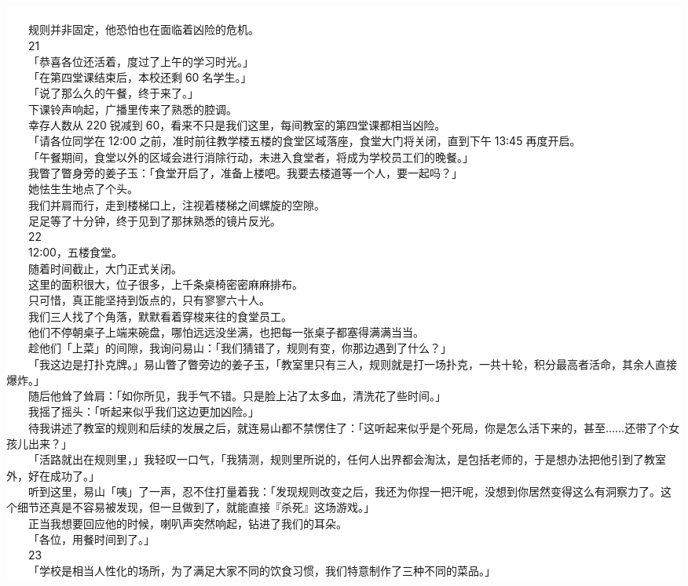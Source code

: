 <br>   
&emsp;&emsp;规则并非固定，他恐怕也在面临着凶险的危机。  
<br>   
&emsp;&emsp;21  
<br>   
&emsp;&emsp;「恭喜各位还活着，度过了上午的学习时光。」  
<br>   
&emsp;&emsp;「在第四堂课结束后，本校还剩 60 名学生。」  
<br>   
&emsp;&emsp;「说了那么久的午餐，终于来了。」  
<br>   
&emsp;&emsp;下课铃声响起，广播里传来了熟悉的腔调。  
<br>   
&emsp;&emsp;幸存人数从 220 锐减到 60，看来不只是我们这里，每间教室的第四堂课都相当凶险。  
<br>   
&emsp;&emsp;「请各位同学在 12:00 之前，准时前往教学楼五楼的食堂区域落座，食堂大门将关闭，直到下午 13:45 再度开启。  
<br>   
&emsp;&emsp;「午餐期间，食堂以外的区域会进行消除行动，未进入食堂者，将成为学校员工们的晚餐。」  
<br>   
&emsp;&emsp;我瞥了瞥身旁的姜子玉：「食堂开启了，准备上楼吧。我要去楼道等一个人，要一起吗？」  
<br>   
&emsp;&emsp;她怯生生地点了个头。  
<br>   
&emsp;&emsp;我们并肩而行，走到楼梯口上，注视着楼梯之间螺旋的空隙。  
<br>   
&emsp;&emsp;足足等了十分钟，终于见到了那抹熟悉的镜片反光。  
<br>   
&emsp;&emsp;22  
<br>   
&emsp;&emsp;12:00，五楼食堂。  
<br>   
&emsp;&emsp;随着时间截止，大门正式关闭。  
<br>   
&emsp;&emsp;这里的面积很大，位子很多，上千条桌椅密密麻麻排布。  
<br>   
&emsp;&emsp;只可惜，真正能坚持到饭点的，只有寥寥六十人。  
<br>   
&emsp;&emsp;我们三人找了个角落，默默看着穿梭来往的食堂员工。  
<br>   
&emsp;&emsp;他们不停朝桌子上端来碗盘，哪怕远远没坐满，也把每一张桌子都塞得满满当当。  
<br>   
&emsp;&emsp;趁他们「上菜」的间隙，我询问易山：「我们猜错了，规则有变，你那边遇到了什么？」  
<br>   
&emsp;&emsp;「我这边是打扑克牌。」易山瞥了瞥旁边的姜子玉，「教室里只有三人，规则就是打一场扑克，一共十轮，积分最高者活命，其余人直接爆炸。」  
<br>   
&emsp;&emsp;随后他耸了耸肩：「如你所见，我手气不错。只是脸上沾了太多血，清洗花了些时间。」  
<br>   
&emsp;&emsp;我摇了摇头：「听起来似乎我们这边更加凶险。」  
<br>   
&emsp;&emsp;待我讲述了教室的规则和后续的发展之后，就连易山都不禁愣住了：「这听起来似乎是个死局，你是怎么活下来的，甚至……还带了个女孩儿出来？」  
<br>   
&emsp;&emsp;「活路就出在规则里，」我轻叹一口气，「我猜测，规则里所说的，任何人出界都会淘汰，是包括老师的，于是想办法把他引到了教室外，好在成功了。」  
<br>   
&emsp;&emsp;听到这里，易山「咦」了一声，忍不住打量着我：「发现规则改变之后，我还为你捏一把汗呢，没想到你居然变得这么有洞察力了。这个细节还真是不容易被发现，但一旦做到了，就能直接『杀死』这场游戏。」  
<br>   
&emsp;&emsp;正当我想要回应他的时候，喇叭声突然响起，钻进了我们的耳朵。  
<br>   
&emsp;&emsp;「各位，用餐时间到了。」  
<br>   
&emsp;&emsp;23  
<br>   
&emsp;&emsp;「学校是相当人性化的场所，为了满足大家不同的饮食习惯，我们特意制作了三种不同的菜品。」  
<br>   